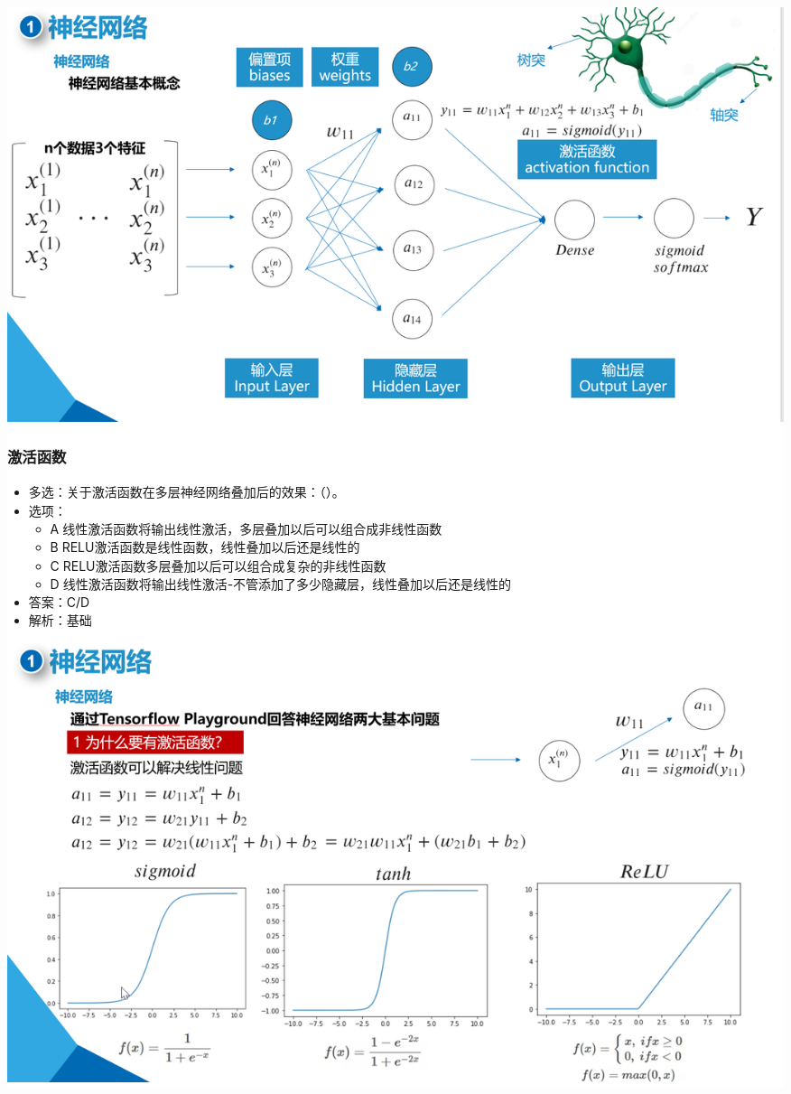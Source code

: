 ![](神经网络基础.png)

### 激活函数

- 多选：关于激活函数在多层神经网络叠加后的效果：（）。
- 选项：
    - A 线性激活函数将输出线性激活，多层叠加以后可以组合成非线性函数		
    - B RELU激活函数是线性函数，线性叠加以后还是线性的	
    - C RELU激活函数多层叠加以后可以组合成复杂的非线性函数
    - D 线性激活函数将输出线性激活-不管添加了多少隐藏层，线性叠加以后还是线性的
- 答案：C/D
- 解析：基础

![](激活函数.png)
